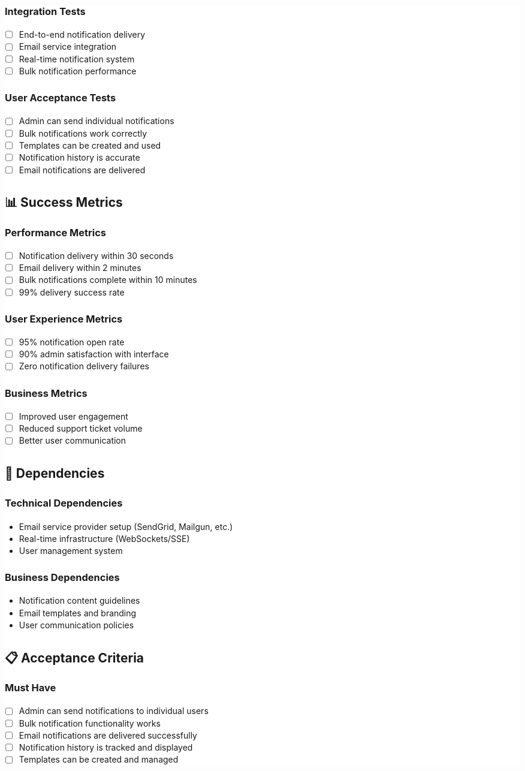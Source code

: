 ### Integration Tests
- [ ] End-to-end notification delivery
- [ ] Email service integration
- [ ] Real-time notification system
- [ ] Bulk notification performance

### User Acceptance Tests
- [ ] Admin can send individual notifications
- [ ] Bulk notifications work correctly
- [ ] Templates can be created and used
- [ ] Notification history is accurate
- [ ] Email notifications are delivered

## 📊 Success Metrics

### Performance Metrics
- [ ] Notification delivery within 30 seconds
- [ ] Email delivery within 2 minutes
- [ ] Bulk notifications complete within 10 minutes
- [ ] 99% delivery success rate

### User Experience Metrics
- [ ] 95% notification open rate
- [ ] 90% admin satisfaction with interface
- [ ] Zero notification delivery failures

### Business Metrics
- [ ] Improved user engagement
- [ ] Reduced support ticket volume
- [ ] Better user communication

## 🔗 Dependencies

### Technical Dependencies
- Email service provider setup (SendGrid, Mailgun, etc.)
- Real-time infrastructure (WebSockets/SSE)
- User management system

### Business Dependencies
- Notification content guidelines
- Email templates and branding
- User communication policies

## 📋 Acceptance Criteria

### Must Have
- [ ] Admin can send notifications to individual users
- [ ] Bulk notification functionality works
- [ ] Email notifications are delivered successfully
- [ ] Notification history is tracked and displayed
- [ ] Templates can be created and managed
